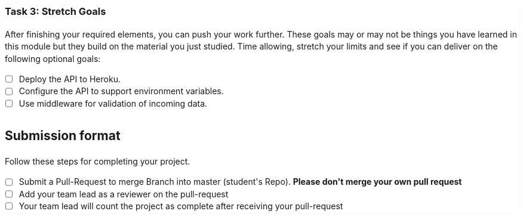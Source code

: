 ### Task 3: Stretch Goals

After finishing your required elements, you can push your work further. These goals may or may not be things you have learned in this module but they build on the material you just studied. Time allowing, stretch your limits and see if you can deliver on the following optional goals:

- [ ] Deploy the API to Heroku.
- [ ] Configure the API to support environment variables.
- [ ] Use middleware for validation of incoming data.

## Submission format

Follow these steps for completing your project.

- [ ] Submit a Pull-Request to merge <firstName-lastName> Branch into master (student's Repo). **Please don't merge your own pull request**
- [ ] Add your team lead as a reviewer on the pull-request
- [ ] Your team lead will count the project as complete after receiving your pull-request
